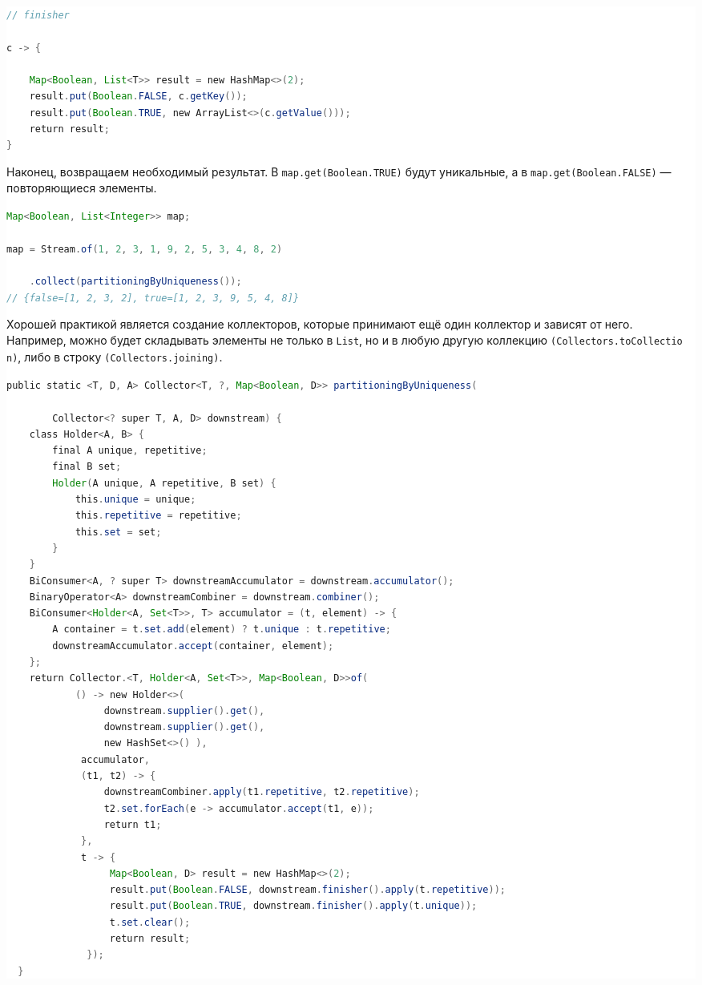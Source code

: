 
```java
// finisher
 
c -> {
 
    Map<Boolean, List<T>> result = new HashMap<>(2);
    result.put(Boolean.FALSE, c.getKey());
    result.put(Boolean.TRUE, new ArrayList<>(c.getValue()));
    return result;
} 
```

Наконец, возвращаем необходимый результат. В `map.get(Boolean.TRUE)` будут уникальные, а в `map.get(Boolean.FALSE)` — повторяющиеся элементы.  

```java
Map<Boolean, List<Integer>> map;
 
map = Stream.of(1, 2, 3, 1, 9, 2, 5, 3, 4, 8, 2)
 
    .collect(partitioningByUniqueness());
// {false=[1, 2, 3, 2], true=[1, 2, 3, 9, 5, 4, 8]}
```

Хорошей практикой является создание коллекторов, которые принимают ещё один коллектор и зависят от него. Например, можно будет складывать элементы не только в `List`, но и в любую другую коллекцию `(Collectors.toCollection)`, либо в строку `(Collectors.joining)`.  

```java
public static <T, D, A> Collector<T, ?, Map<Boolean, D>> partitioningByUniqueness(
 
        Collector<? super T, A, D> downstream) {
    class Holder<A, B> {
        final A unique, repetitive;
        final B set;
        Holder(A unique, A repetitive, B set) {
            this.unique = unique;
            this.repetitive = repetitive;
            this.set = set;
        }
    }
    BiConsumer<A, ? super T> downstreamAccumulator = downstream.accumulator();
    BinaryOperator<A> downstreamCombiner = downstream.combiner();
    BiConsumer<Holder<A, Set<T>>, T> accumulator = (t, element) -> {
        A container = t.set.add(element) ? t.unique : t.repetitive;
        downstreamAccumulator.accept(container, element);
    };
    return Collector.<T, Holder<A, Set<T>>, Map<Boolean, D>>of(
            () -> new Holder<>(
                 downstream.supplier().get(),
                 downstream.supplier().get(),
                 new HashSet<>() ),
             accumulator,
             (t1, t2) -> {
                 downstreamCombiner.apply(t1.repetitive, t2.repetitive);
                 t2.set.forEach(e -> accumulator.accept(t1, e));
                 return t1;
             },
             t -> {
                  Map<Boolean, D> result = new HashMap<>(2);
                  result.put(Boolean.FALSE, downstream.finisher().apply(t.repetitive));
                  result.put(Boolean.TRUE, downstream.finisher().apply(t.unique));
                  t.set.clear();
                  return result;
              });
  }
```